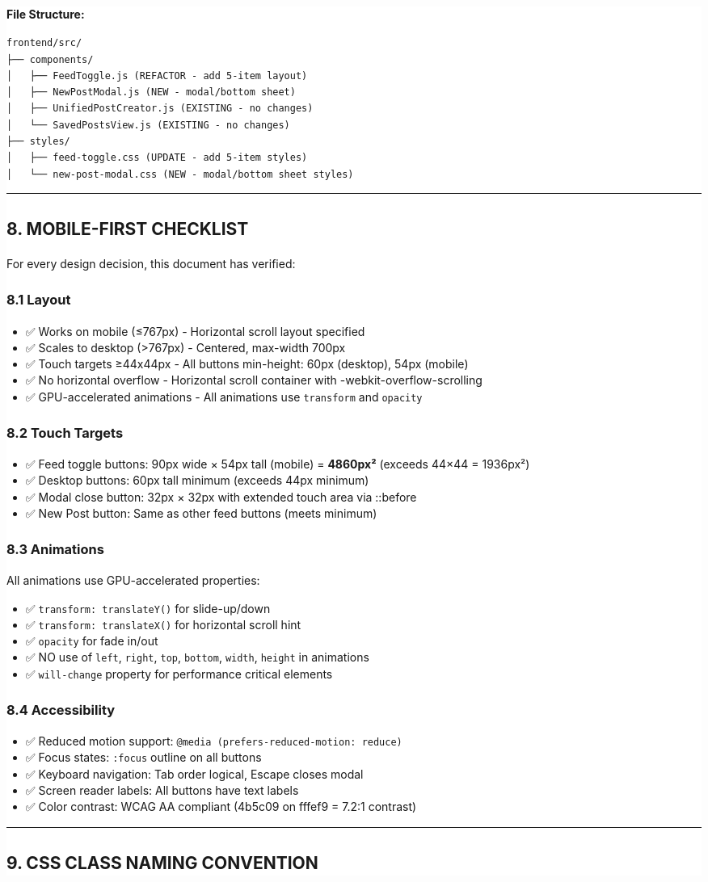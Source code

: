 **File Structure:**
```
frontend/src/
├── components/
│   ├── FeedToggle.js (REFACTOR - add 5-item layout)
│   ├── NewPostModal.js (NEW - modal/bottom sheet)
│   ├── UnifiedPostCreator.js (EXISTING - no changes)
│   └── SavedPostsView.js (EXISTING - no changes)
├── styles/
│   ├── feed-toggle.css (UPDATE - add 5-item styles)
│   └── new-post-modal.css (NEW - modal/bottom sheet styles)
```

---

## 8. MOBILE-FIRST CHECKLIST

For every design decision, this document has verified:

### 8.1 Layout
- ✅ Works on mobile (≤767px) - Horizontal scroll layout specified
- ✅ Scales to desktop (>767px) - Centered, max-width 700px
- ✅ Touch targets ≥44x44px - All buttons min-height: 60px (desktop), 54px (mobile)
- ✅ No horizontal overflow - Horizontal scroll container with -webkit-overflow-scrolling
- ✅ GPU-accelerated animations - All animations use `transform` and `opacity`

### 8.2 Touch Targets
- ✅ Feed toggle buttons: 90px wide × 54px tall (mobile) = **4860px²** (exceeds 44×44 = 1936px²)
- ✅ Desktop buttons: 60px tall minimum (exceeds 44px minimum)
- ✅ Modal close button: 32px × 32px with extended touch area via ::before
- ✅ New Post button: Same as other feed buttons (meets minimum)

### 8.3 Animations
All animations use GPU-accelerated properties:
- ✅ `transform: translateY()` for slide-up/down
- ✅ `transform: translateX()` for horizontal scroll hint
- ✅ `opacity` for fade in/out
- ✅ NO use of `left`, `right`, `top`, `bottom`, `width`, `height` in animations
- ✅ `will-change` property for performance critical elements

### 8.4 Accessibility
- ✅ Reduced motion support: `@media (prefers-reduced-motion: reduce)`
- ✅ Focus states: `:focus` outline on all buttons
- ✅ Keyboard navigation: Tab order logical, Escape closes modal
- ✅ Screen reader labels: All buttons have text labels
- ✅ Color contrast: WCAG AA compliant (4b5c09 on fffef9 = 7.2:1 contrast)

---

## 9. CSS CLASS NAMING CONVENTION
